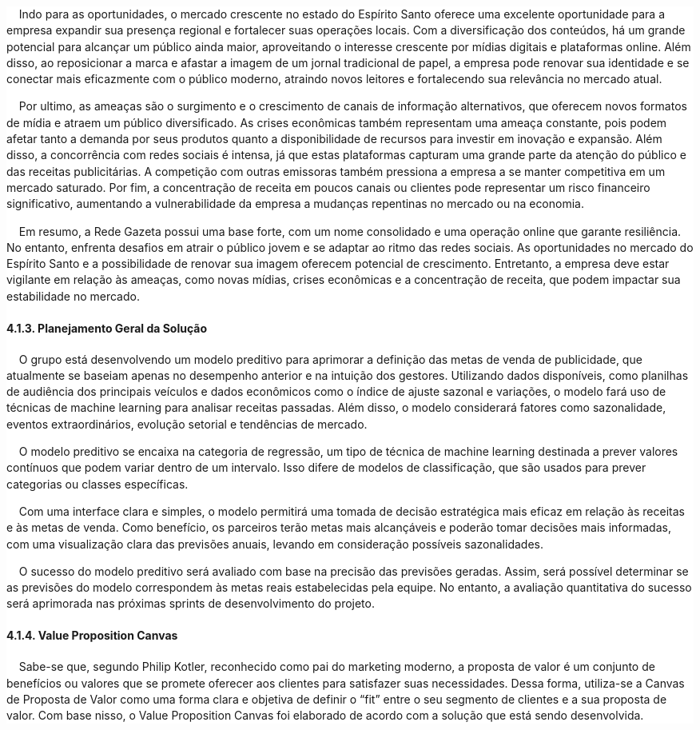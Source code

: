&nbsp;&nbsp;&nbsp;&nbsp;Indo para as oportunidades, o mercado crescente no estado do Espírito Santo oferece uma excelente oportunidade para a empresa expandir sua presença regional e fortalecer suas operações locais. Com a diversificação dos conteúdos, há um grande potencial para alcançar um público ainda maior, aproveitando o interesse crescente por mídias digitais e plataformas online. Além disso, ao reposicionar a marca e afastar a imagem de um jornal tradicional de papel, a empresa pode renovar sua identidade e se conectar mais eficazmente com o público moderno, atraindo novos leitores e fortalecendo sua relevância no mercado atual.

&nbsp;&nbsp;&nbsp;&nbsp;Por ultimo, as ameaças são o surgimento e o crescimento de canais de informação alternativos, que oferecem novos formatos de mídia e atraem um público diversificado. As crises econômicas também representam uma ameaça constante, pois podem afetar tanto a demanda por seus produtos quanto a disponibilidade de recursos para investir em inovação e expansão. Além disso, a concorrência com redes sociais é intensa, já que estas plataformas capturam uma grande parte da atenção do público e das receitas publicitárias. A competição com outras emissoras também pressiona a empresa a se manter competitiva em um mercado saturado. Por fim, a concentração de receita em poucos canais ou clientes pode representar um risco financeiro significativo, aumentando a vulnerabilidade da empresa a mudanças repentinas no mercado ou na economia.

&nbsp;&nbsp;&nbsp;&nbsp;Em resumo, a Rede Gazeta possui uma base forte, com um nome consolidado e uma operação online que garante resiliência. No entanto, enfrenta desafios em atrair o público jovem e se adaptar ao ritmo das redes sociais. As oportunidades no mercado do Espírito Santo e a possibilidade de renovar sua imagem oferecem potencial de crescimento. Entretanto, a empresa deve estar vigilante em relação às ameaças, como novas mídias, crises econômicas e a concentração de receita, que podem impactar sua estabilidade no mercado.

#### <a name="c4.1.3"></a> 4.1.3. Planejamento Geral da Solução

&nbsp;&nbsp;&nbsp;&nbsp;O grupo está desenvolvendo um modelo preditivo para aprimorar a definição das metas de venda de publicidade, que atualmente se baseiam apenas no desempenho anterior e na intuição dos gestores. Utilizando dados disponíveis, como planilhas de audiência dos principais veículos e dados econômicos como o índice de ajuste sazonal e variações, o modelo fará uso de técnicas de machine learning para analisar receitas passadas. Além disso, o modelo considerará fatores como sazonalidade, eventos extraordinários, evolução setorial e tendências de mercado.

&nbsp;&nbsp;&nbsp;&nbsp;O modelo preditivo se encaixa na categoria de regressão, um tipo de técnica de machine learning destinada a prever valores contínuos que podem variar dentro de um intervalo. Isso difere de modelos de classificação, que são usados para prever categorias ou classes específicas.

&nbsp;&nbsp;&nbsp;&nbsp;Com uma interface clara e simples, o modelo permitirá uma tomada de decisão estratégica mais eficaz em relação às receitas e às metas de venda. Como benefício, os parceiros terão metas mais alcançáveis e poderão tomar decisões mais informadas, com uma visualização clara das previsões anuais, levando em consideração possíveis sazonalidades.

&nbsp;&nbsp;&nbsp;&nbsp;O sucesso do modelo preditivo será avaliado com base na precisão das previsões geradas. Assim, será possível determinar se as previsões do modelo correspondem às metas reais estabelecidas pela equipe. No entanto, a avaliação quantitativa do sucesso será aprimorada nas próximas sprints de desenvolvimento do projeto.

#### <a name="c4.1.4"></a>4.1.4. Value Proposition Canvas

&nbsp;&nbsp;&nbsp;&nbsp;Sabe-se que, segundo Philip Kotler, reconhecido como pai do marketing moderno, a proposta de valor é um conjunto de benefícios ou valores que se promete oferecer aos clientes para satisfazer suas necessidades. Dessa forma, utiliza-se a Canvas de Proposta de Valor como uma forma clara e objetiva de definir o “fit” entre o seu segmento de clientes e a sua proposta de valor. Com base nisso, o Value Proposition Canvas foi elaborado de acordo com a solução que está sendo desenvolvida.
